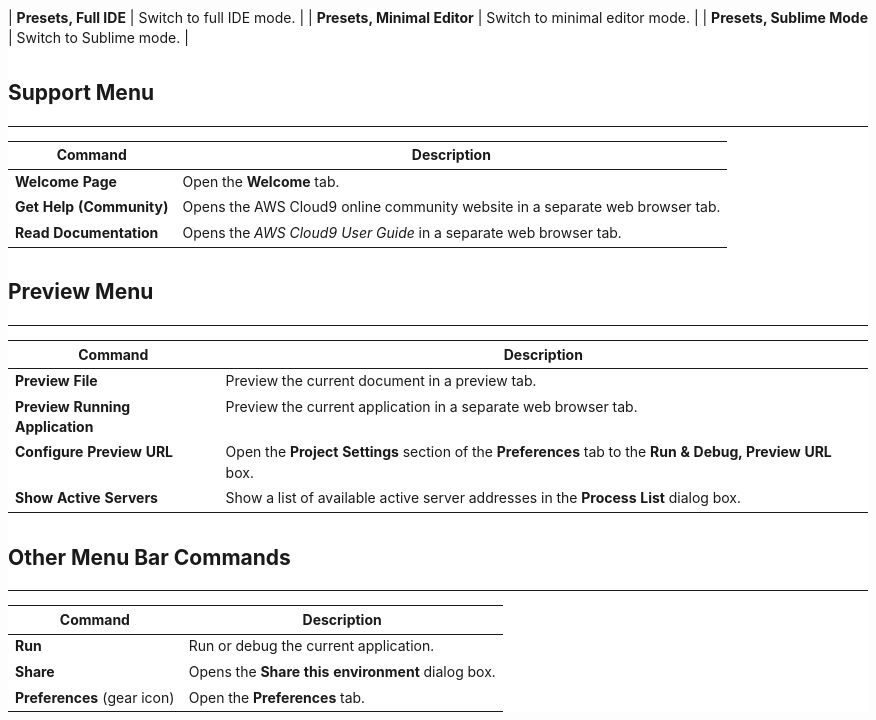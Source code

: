 |   **Presets, Full IDE**   |  Switch to full IDE mode\.  | 
|   **Presets, Minimal Editor**   |  Switch to minimal editor mode\.  | 
|   **Presets, Sublime Mode**   |  Switch to Sublime mode\.  | 

## Support Menu<a name="menu-commands-support"></a>


****  

| Command | Description | 
| --- | --- | 
|   **Welcome Page**   |  Open the **Welcome** tab\.  | 
|   **Get Help \(Community\)**   |  Opens the AWS Cloud9 online community website in a separate web browser tab\.  | 
|   **Read Documentation**   |  Opens the *AWS Cloud9 User Guide* in a separate web browser tab\.  | 

## Preview Menu<a name="menu-commands-preview"></a>


****  

| Command | Description | 
| --- | --- | 
|   **Preview File**   |  Preview the current document in a preview tab\.  | 
|   **Preview Running Application**   |  Preview the current application in a separate web browser tab\.  | 
|   **Configure Preview URL**   |  Open the **Project Settings** section of the **Preferences** tab to the **Run & Debug, Preview URL** box\.  | 
|   **Show Active Servers**   |  Show a list of available active server addresses in the **Process List** dialog box\.  | 

## Other Menu Bar Commands<a name="menu-commands-other"></a>


****  

| Command | Description | 
| --- | --- | 
|   **Run**   |  Run or debug the current application\.  | 
|   **Share**   |  Opens the **Share this environment** dialog box\.  | 
|   **Preferences** \(gear icon\)  |  Open the **Preferences** tab\.  | 